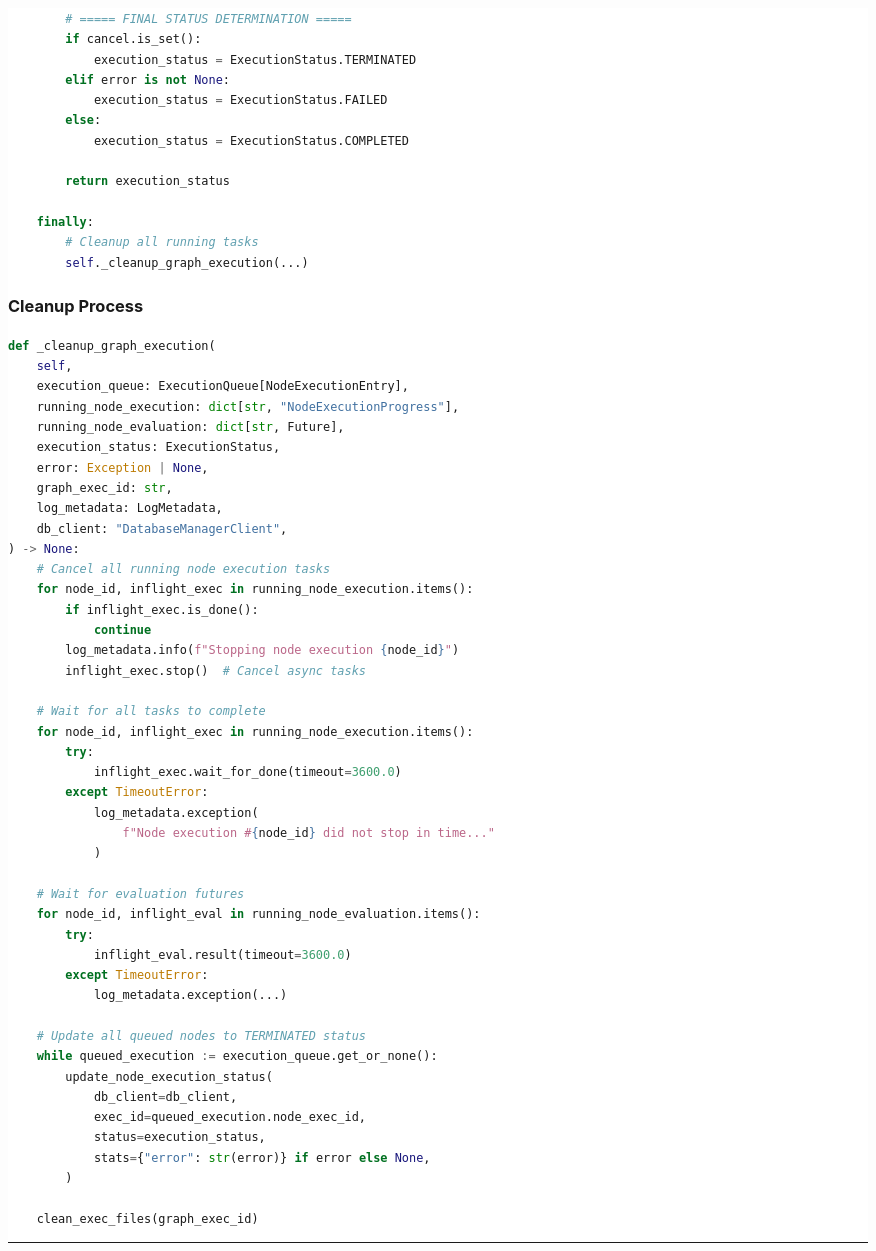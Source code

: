 ```python
        # ===== FINAL STATUS DETERMINATION =====
        if cancel.is_set():
            execution_status = ExecutionStatus.TERMINATED
        elif error is not None:
            execution_status = ExecutionStatus.FAILED
        else:
            execution_status = ExecutionStatus.COMPLETED
        
        return execution_status
        
    finally:
        # Cleanup all running tasks
        self._cleanup_graph_execution(...)
```

### Cleanup Process
```python
def _cleanup_graph_execution(
    self,
    execution_queue: ExecutionQueue[NodeExecutionEntry],
    running_node_execution: dict[str, "NodeExecutionProgress"],
    running_node_evaluation: dict[str, Future],
    execution_status: ExecutionStatus,
    error: Exception | None,
    graph_exec_id: str,
    log_metadata: LogMetadata,
    db_client: "DatabaseManagerClient",
) -> None:
    # Cancel all running node execution tasks
    for node_id, inflight_exec in running_node_execution.items():
        if inflight_exec.is_done():
            continue
        log_metadata.info(f"Stopping node execution {node_id}")
        inflight_exec.stop()  # Cancel async tasks
    
    # Wait for all tasks to complete
    for node_id, inflight_exec in running_node_execution.items():
        try:
            inflight_exec.wait_for_done(timeout=3600.0)
        except TimeoutError:
            log_metadata.exception(
                f"Node execution #{node_id} did not stop in time..."
            )
    
    # Wait for evaluation futures
    for node_id, inflight_eval in running_node_evaluation.items():
        try:
            inflight_eval.result(timeout=3600.0)
        except TimeoutError:
            log_metadata.exception(...)
    
    # Update all queued nodes to TERMINATED status
    while queued_execution := execution_queue.get_or_none():
        update_node_execution_status(
            db_client=db_client,
            exec_id=queued_execution.node_exec_id,
            status=execution_status,
            stats={"error": str(error)} if error else None,
        )
    
    clean_exec_files(graph_exec_id)
```

---